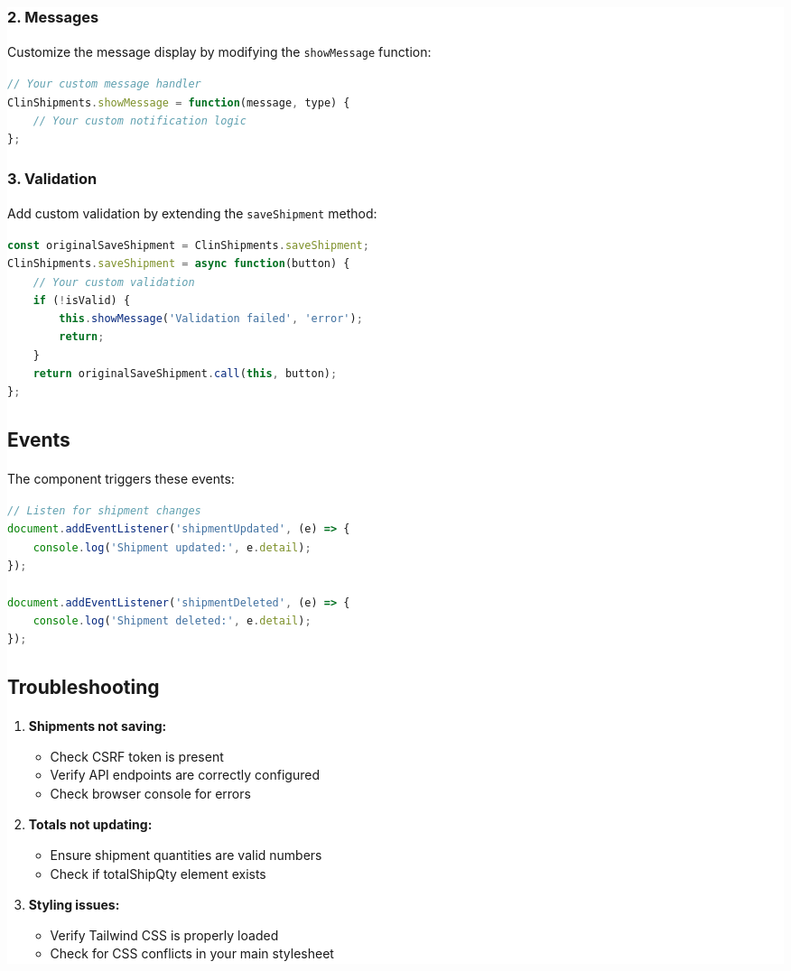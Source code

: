 ### 2. Messages
Customize the message display by modifying the `showMessage` function:

```javascript
// Your custom message handler
ClinShipments.showMessage = function(message, type) {
    // Your custom notification logic
};
```

### 3. Validation
Add custom validation by extending the `saveShipment` method:

```javascript
const originalSaveShipment = ClinShipments.saveShipment;
ClinShipments.saveShipment = async function(button) {
    // Your custom validation
    if (!isValid) {
        this.showMessage('Validation failed', 'error');
        return;
    }
    return originalSaveShipment.call(this, button);
};
```

## Events

The component triggers these events:

```javascript
// Listen for shipment changes
document.addEventListener('shipmentUpdated', (e) => {
    console.log('Shipment updated:', e.detail);
});

document.addEventListener('shipmentDeleted', (e) => {
    console.log('Shipment deleted:', e.detail);
});
```

## Troubleshooting

1. **Shipments not saving:**
   - Check CSRF token is present
   - Verify API endpoints are correctly configured
   - Check browser console for errors

2. **Totals not updating:**
   - Ensure shipment quantities are valid numbers
   - Check if totalShipQty element exists

3. **Styling issues:**
   - Verify Tailwind CSS is properly loaded
   - Check for CSS conflicts in your main stylesheet

